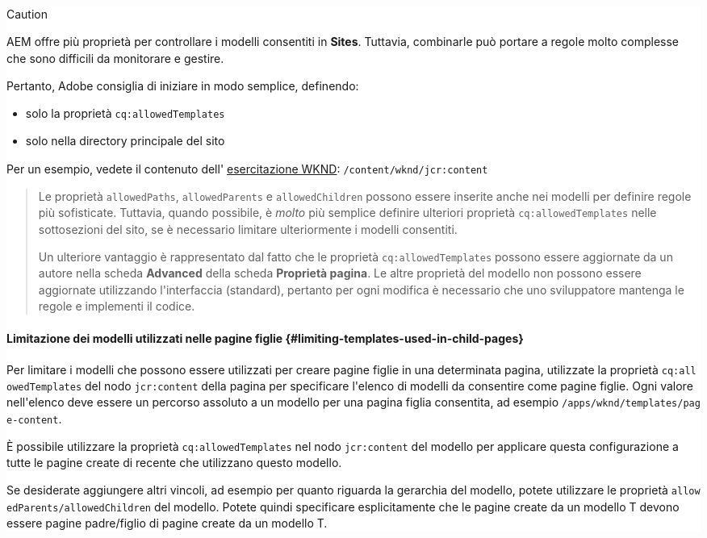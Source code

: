 >[!CAUTION]
>
>AEM offre più proprietà per controllare i modelli consentiti in **Sites**. Tuttavia, combinarle può portare a regole molto complesse che sono difficili da monitorare e gestire.
>
>Pertanto,  Adobe consiglia di iniziare in modo semplice, definendo:
>
>* solo la proprietà `cq:allowedTemplates`
   >
   >
* solo nella directory principale del sito
>
>
Per un esempio, vedete il contenuto dell&#39; [esercitazione WKND](/help/implementing/developing/introduction/develop-wknd-tutorial.md): `/content/wknd/jcr:content`
>
>Le proprietà `allowedPaths`, `allowedParents` e `allowedChildren` possono essere inserite anche nei modelli per definire regole più sofisticate. Tuttavia, quando possibile, è *molto* più semplice definire ulteriori proprietà `cq:allowedTemplates` nelle sottosezioni del sito, se è necessario limitare ulteriormente i modelli consentiti.
>
>Un ulteriore vantaggio è rappresentato dal fatto che le proprietà `cq:allowedTemplates` possono essere aggiornate da un autore nella scheda **Advanced** della scheda **Proprietà pagina**. Le altre proprietà del modello non possono essere aggiornate utilizzando l&#39;interfaccia (standard), pertanto per ogni modifica è necessario che uno sviluppatore mantenga le regole e implementi il codice.

#### Limitazione dei modelli utilizzati nelle pagine figlie {#limiting-templates-used-in-child-pages}

Per limitare i modelli che possono essere utilizzati per creare pagine figlie in una determinata pagina, utilizzate la proprietà `cq:allowedTemplates` del nodo `jcr:content` della pagina per specificare l&#39;elenco di modelli da consentire come pagine figlie. Ogni valore nell&#39;elenco deve essere un percorso assoluto a un modello per una pagina figlia consentita, ad esempio `/apps/wknd/templates/page-content`.

È possibile utilizzare la proprietà `cq:allowedTemplates` nel nodo `jcr:content` del modello per applicare questa configurazione a tutte le pagine create di recente che utilizzano questo modello.

Se desiderate aggiungere altri vincoli, ad esempio per quanto riguarda la gerarchia del modello, potete utilizzare le proprietà `allowedParents/allowedChildren` del modello. Potete quindi specificare esplicitamente che le pagine create da un modello T devono essere pagine padre/figlio di pagine create da un modello T.
